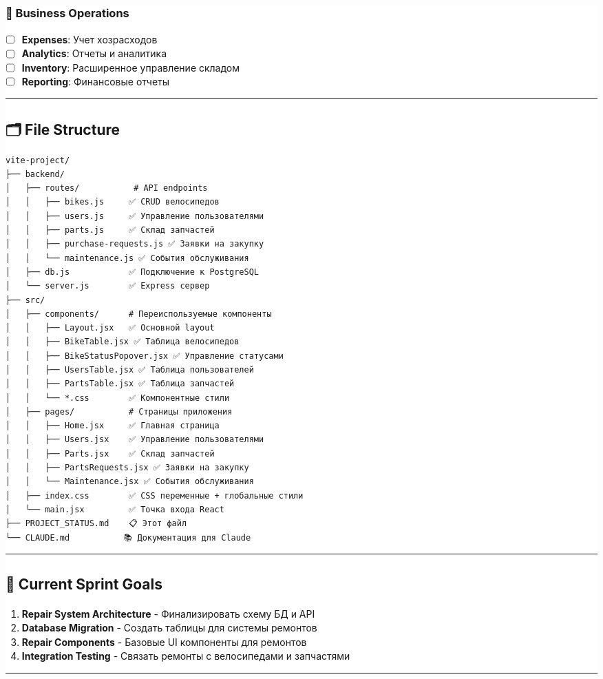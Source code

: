 ### 💼 Business Operations
- [ ] **Expenses**: Учет хозрасходов
- [ ] **Analytics**: Отчеты и аналитика
- [ ] **Inventory**: Расширенное управление складом
- [ ] **Reporting**: Финансовые отчеты

---

## 🗂️ File Structure

```
vite-project/
├── backend/
│   ├── routes/           # API endpoints
│   │   ├── bikes.js     ✅ CRUD велосипедов
│   │   ├── users.js     ✅ Управление пользователями  
│   │   ├── parts.js     ✅ Склад запчастей
│   │   ├── purchase-requests.js ✅ Заявки на закупку
│   │   └── maintenance.js ✅ События обслуживания
│   ├── db.js            ✅ Подключение к PostgreSQL
│   └── server.js        ✅ Express сервер
├── src/
│   ├── components/      # Переиспользуемые компоненты
│   │   ├── Layout.jsx   ✅ Основной layout
│   │   ├── BikeTable.jsx ✅ Таблица велосипедов
│   │   ├── BikeStatusPopover.jsx ✅ Управление статусами
│   │   ├── UsersTable.jsx ✅ Таблица пользователей
│   │   ├── PartsTable.jsx ✅ Таблица запчастей
│   │   └── *.css        ✅ Компонентные стили
│   ├── pages/           # Страницы приложения
│   │   ├── Home.jsx     ✅ Главная страница
│   │   ├── Users.jsx    ✅ Управление пользователями
│   │   ├── Parts.jsx    ✅ Склад запчастей
│   │   ├── PartsRequests.jsx ✅ Заявки на закупку
│   │   └── Maintenance.jsx ✅ События обслуживания
│   ├── index.css        ✅ CSS переменные + глобальные стили
│   └── main.jsx         ✅ Точка входа React
├── PROJECT_STATUS.md    📋 Этот файл
└── CLAUDE.md           📚 Документация для Claude
```

---

## 🎯 Current Sprint Goals

1. **Repair System Architecture** - Финализировать схему БД и API
2. **Database Migration** - Создать таблицы для системы ремонтов  
3. **Repair Components** - Базовые UI компоненты для ремонтов
4. **Integration Testing** - Связать ремонты с велосипедами и запчастями

---
